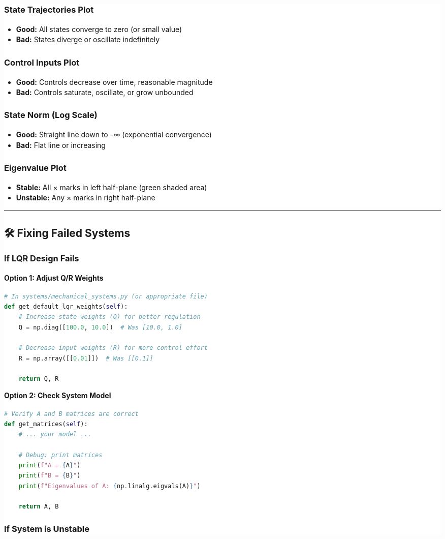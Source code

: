### State Trajectories Plot
- **Good:** All states converge to zero (or small value)
- **Bad:** States diverge or oscillate indefinitely

### Control Inputs Plot
- **Good:** Controls decrease over time, reasonable magnitude
- **Bad:** Controls saturate, oscillate, or grow unbounded

### State Norm (Log Scale)
- **Good:** Straight line down to -∞ (exponential convergence)
- **Bad:** Flat line or increasing

### Eigenvalue Plot
- **Stable:** All × marks in left half-plane (green shaded area)
- **Unstable:** Any × marks in right half-plane

---

## 🛠️ Fixing Failed Systems

### If LQR Design Fails

**Option 1: Adjust Q/R Weights**
```python
# In systems/mechanical_systems.py (or appropriate file)
def get_default_lqr_weights(self):
    # Increase state weights (Q) for better regulation
    Q = np.diag([100.0, 10.0])  # Was [10.0, 1.0]
    
    # Decrease input weights (R) for more control effort
    R = np.array([[0.01]])  # Was [[0.1]]
    
    return Q, R
```

**Option 2: Check System Model**
```python
# Verify A and B matrices are correct
def get_matrices(self):
    # ... your model ...
    
    # Debug: print matrices
    print(f"A = {A}")
    print(f"B = {B}")
    print(f"Eigenvalues of A: {np.linalg.eigvals(A)}")
    
    return A, B
```

### If System is Unstable
